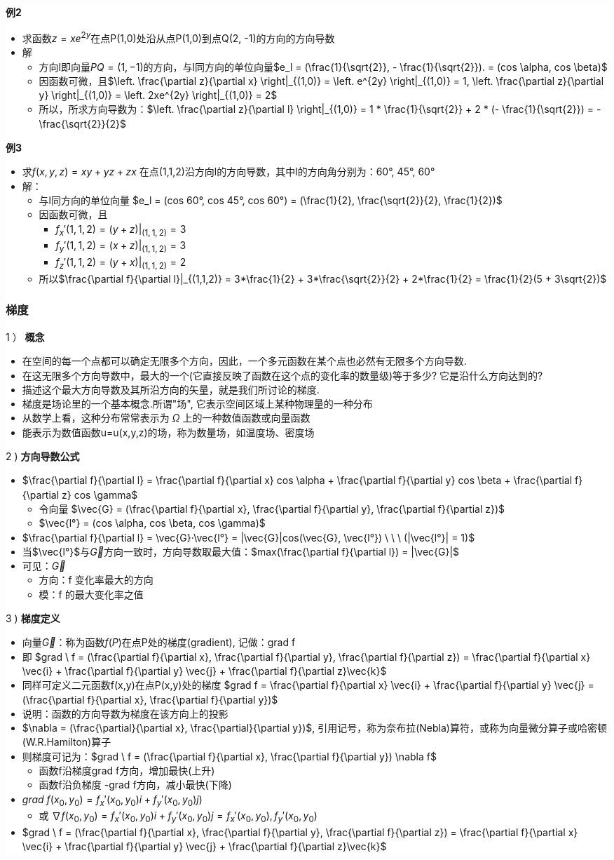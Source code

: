 **例2**

- 求函数$z=xe^{2y}$在点P(1,0)处沿从点P(1,0)到点Q(2, -1)的方向的方向导数
- 解
    * 方向l即向量$PQ = (1, -1)$的方向，与l同方向的单位向量$e_l = (\frac{1}{\sqrt{2}}, - \frac{1}{\sqrt{2}}). = (cos \alpha, cos \beta)$
    * 因函数可微，且$\left. \frac{\partial z}{\partial x} \right|_{(1,0)} = \left. e^{2y} \right|_{(1,0)} = 1,  \left. \frac{\partial z}{\partial y} \right|_{(1,0)} = \left. 2xe^{2y} \right|_{(1,0)} = 2$
    * 所以，所求方向导数为：$\left. \frac{\partial z}{\partial l} \right|_{(1,0)} = 1 * \frac{1}{\sqrt{2}} + 2 * (- \frac{1}{\sqrt{2}}) = - \frac{\sqrt{2}}{2}$

**例3**

- 求$f(x,y,z) = xy + yz + zx$  在点(1,1,2)沿方向l的方向导数，其中l的方向角分别为：60°, 45°, 60°
- 解：
    * 与l同方向的单位向量 $e_l = (cos 60°, cos 45°, cos 60°) = (\frac{1}{2}, \frac{\sqrt{2}}{2}, \frac{1}{2})$
    * 因函数可微，且
        * $f_x'(1,1,2) = (y + z)|_{(1,1,2)} = 3$
        * $f_y'(1,1,2) = (x + z)|_{(1,1,2)} = 3$
        * $f_z'(1,1,2) = (y + x)|_{(1,1,2)} = 2$
    * 所以$\frac{\partial f}{\partial l}|_{(1,1,2)} = 3*\frac{1}{2} + 3*\frac{\sqrt{2}}{2} + 2*\frac{1}{2} = \frac{1}{2}(5 + 3\sqrt{2})$

### 梯度

1 ） **概念**

- 在空间的每一个点都可以确定无限多个方向，因此，一个多元函数在某个点也必然有无限多个方向导数. 
- 在这无限多个方向导数中，最大的一个(它直接反映了函数在这个点的变化率的数量级)等于多少? 它是沿什么方向达到的?
- 描述这个最大方向导数及其所沿方向的矢量，就是我们所讨论的梯度.
- 梯度是场论里的一个基本概念.所谓"场", 它表示空间区域上某种物理量的一种分布
- 从数学上看，这种分布常常表示为 $\Omega$ 上的一种数值函数或向量函数
- 能表示为数值函数u=u(x,y,z)的场，称为数量场，如温度场、密度场

2 ) **方向导数公式**

- $\frac{\partial f}{\partial l} = \frac{\partial f}{\partial x} cos \alpha + \frac{\partial f}{\partial y} cos \beta + \frac{\partial f}{\partial z} cos \gamma$
    * 令向量 $\vec{G} = (\frac{\partial f}{\partial x}, \frac{\partial f}{\partial y}, \frac{\partial f}{\partial z})$
    * $\vec{l°} = (cos \alpha, cos \beta, cos \gamma)$
- $\frac{\partial f}{\partial l} = \vec{G}·\vec{l°} = |\vec{G}|cos(\vec{G}, \vec{l°}) \ \ \ (|\vec{l°}| = 1)$
- 当$\vec{l°}$与$\vec{G}$方向一致时，方向导数取最大值：$max(\frac{\partial f}{\partial l}) = |\vec{G}|$
- 可见：$\vec{G}$
    * 方向：f 变化率最大的方向
    * 模：f 的最大变化率之值

3 ) **梯度定义**

- 向量$\vec{G}$：称为函数$f(P)$在点P处的梯度(gradient), 记做：grad f 
- 即 $grad \ f = (\frac{\partial f}{\partial x}, \frac{\partial f}{\partial y}, \frac{\partial f}{\partial z}) = \frac{\partial f}{\partial x} \vec{i} + \frac{\partial f}{\partial y} \vec{j} + \frac{\partial f}{\partial z}\vec{k}$
- 同样可定义二元函数f(x,y)在点P(x,y)处的梯度 $grad f = \frac{\partial f}{\partial x} \vec{i} + \frac{\partial f}{\partial y} \vec{j} = (\frac{\partial f}{\partial x}, \frac{\partial f}{\partial y})$
- 说明：函数的方向导数为梯度在该方向上的投影
- $\nabla = (\frac{\partial}{\partial x}, \frac{\partial}{\partial y})$, 引用记号，称为奈布拉(Nebla)算符，或称为向量微分算子或哈密顿(W.R.Hamilton)算子
- 则梯度可记为：$grad \ f = (\frac{\partial f}{\partial x}, \frac{\partial f}{\partial y}) \nabla f$
    * 函数f沿梯度grad f方向，增加最快(上升)
    * 函数f沿负梯度 -grad f方向，减小最快(下降)
- $grad \ f(x_0, y_0) = f_x'(x_0, y_0)i + f_y'(x_0, y_0)j)$ 
    * 或 $\nabla f(x_0, y_0) = f_x'(x_0, y_0)i + f_y'(x_0, y_0) j = {f_x'(x_0, y_0), f_y'(x_0, y_0)}$
- $grad \ f = (\frac{\partial f}{\partial x}, \frac{\partial f}{\partial y}, \frac{\partial f}{\partial z}) = \frac{\partial f}{\partial x} \vec{i} + \frac{\partial f}{\partial y} \vec{j} + \frac{\partial f}{\partial z}\vec{k}$ 